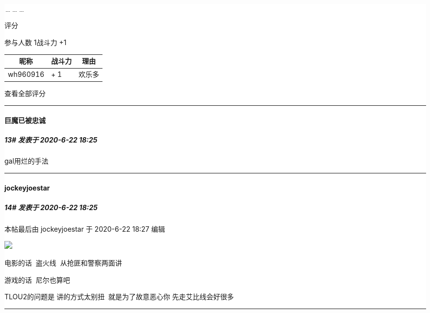 

﹍﹍﹍

评分





 参与人数 1战斗力 +1

|昵称|战斗力|理由|
|----|---|---|
| wh960916| + 1|欢乐多|



查看全部评分






-----

####  巨魔已被忠诚  
##### 13#       发表于 2020-6-22 18:25




gal用烂的手法







-----

####  jockeyjoestar  
##### 14#       发表于 2020-6-22 18:25



 本帖最后由 jockeyjoestar 于 2020-6-22 18:27 编辑 

<img src="https://static.saraba1st.com/image/smiley/face2017/002.png" referrerpolicy="no-referrer">  


电影的话  盗火线  从抢匪和警察两面讲

 游戏的话  尼尔也算吧 



TLOU2的问题是 讲的方式太别扭  就是为了故意恶心你 先走艾比线会好很多








-----
